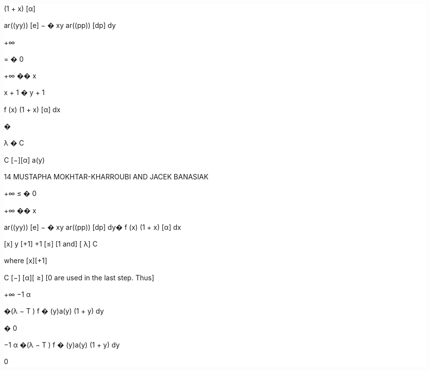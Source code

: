 (1 + x) [α]


ar((yy)) [e] − � xy ar((pp)) [dp] dy


+∞

=
� 0


+∞
�� x


x + 1
� y + 1


f (x) (1 + x) [α] dx


�


λ
� C


C [−][α] a(y)

14 MUSTAPHA MOKHTAR-KHARROUBI AND JACEK BANASIAK


+∞
≤
� 0


+∞
�� x


ar((yy)) [e] − � xy ar((pp)) [dp] dy� f (x) (1 + x) [α] dx



[x] y [+1] +1 [≤] [1 and] [ λ] C


where [x][+1]


C [−] [α][ ≥] [0 are used in the last step. Thus]

+∞ −1 α

�(λ − T ) f � (y)a(y) (1 + y) dy

� 0


−1 α
�(λ − T ) f � (y)a(y) (1 + y) dy


0
